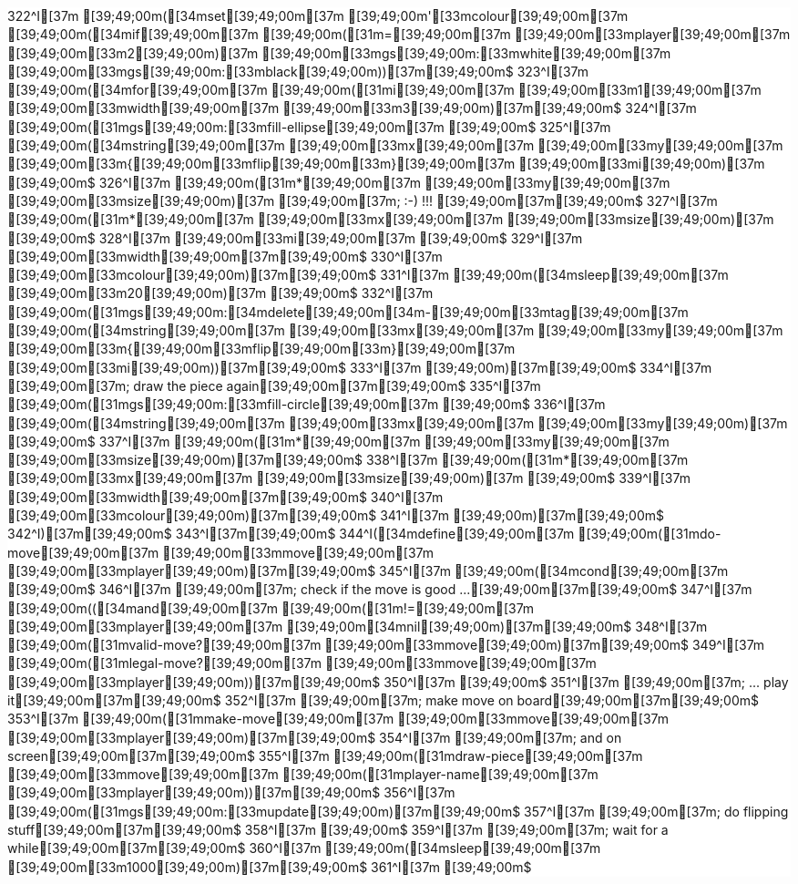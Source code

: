    322^I[37m     [39;49;00m([34mset[39;49;00m[37m [39;49;00m'[33mcolour[39;49;00m[37m [39;49;00m([34mif[39;49;00m[37m [39;49;00m([31m=[39;49;00m[37m [39;49;00m[33mplayer[39;49;00m[37m [39;49;00m[33m2[39;49;00m)[37m [39;49;00m[33mgs[39;49;00m:[33mwhite[39;49;00m[37m [39;49;00m[33mgs[39;49;00m:[33mblack[39;49;00m))[37m[39;49;00m$
   323^I[37m     [39;49;00m([34mfor[39;49;00m[37m [39;49;00m([31mi[39;49;00m[37m [39;49;00m[33m1[39;49;00m[37m [39;49;00m[33mwidth[39;49;00m[37m [39;49;00m[33m3[39;49;00m)[37m[39;49;00m$
   324^I[37m        [39;49;00m([31mgs[39;49;00m:[33mfill-ellipse[39;49;00m[37m [39;49;00m$
   325^I[37m           [39;49;00m([34mstring[39;49;00m[37m [39;49;00m[33mx[39;49;00m[37m [39;49;00m[33my[39;49;00m[37m [39;49;00m[33m{[39;49;00m[33mflip[39;49;00m[33m}[39;49;00m[37m [39;49;00m[33mi[39;49;00m)[37m [39;49;00m$
   326^I[37m           [39;49;00m([31m*[39;49;00m[37m [39;49;00m[33my[39;49;00m[37m [39;49;00m[33msize[39;49;00m)[37m [39;49;00m[37m; :-) !!! [39;49;00m[37m[39;49;00m$
   327^I[37m           [39;49;00m([31m*[39;49;00m[37m [39;49;00m[33mx[39;49;00m[37m [39;49;00m[33msize[39;49;00m)[37m [39;49;00m$
   328^I[37m           [39;49;00m[33mi[39;49;00m[37m [39;49;00m$
   329^I[37m           [39;49;00m[33mwidth[39;49;00m[37m[39;49;00m$
   330^I[37m           [39;49;00m[33mcolour[39;49;00m)[37m[39;49;00m$
   331^I[37m        [39;49;00m([34msleep[39;49;00m[37m [39;49;00m[33m20[39;49;00m)[37m  [39;49;00m$
   332^I[37m        [39;49;00m([31mgs[39;49;00m:[34mdelete[39;49;00m[34m-[39;49;00m[33mtag[39;49;00m[37m [39;49;00m([34mstring[39;49;00m[37m [39;49;00m[33mx[39;49;00m[37m [39;49;00m[33my[39;49;00m[37m [39;49;00m[33m{[39;49;00m[33mflip[39;49;00m[33m}[39;49;00m[37m [39;49;00m[33mi[39;49;00m))[37m[39;49;00m$
   333^I[37m     [39;49;00m)[37m[39;49;00m$
   334^I[37m     [39;49;00m[37m; draw the piece again[39;49;00m[37m[39;49;00m$
   335^I[37m     [39;49;00m([31mgs[39;49;00m:[33mfill-circle[39;49;00m[37m [39;49;00m$
   336^I[37m           [39;49;00m([34mstring[39;49;00m[37m [39;49;00m[33mx[39;49;00m[37m [39;49;00m[33my[39;49;00m)[37m [39;49;00m$
   337^I[37m           [39;49;00m([31m*[39;49;00m[37m [39;49;00m[33my[39;49;00m[37m [39;49;00m[33msize[39;49;00m)[37m[39;49;00m$
   338^I[37m           [39;49;00m([31m*[39;49;00m[37m [39;49;00m[33mx[39;49;00m[37m [39;49;00m[33msize[39;49;00m)[37m [39;49;00m$
   339^I[37m           [39;49;00m[33mwidth[39;49;00m[37m[39;49;00m$
   340^I[37m           [39;49;00m[33mcolour[39;49;00m)[37m[39;49;00m$
   341^I[37m  [39;49;00m)[37m[39;49;00m$
   342^I)[37m[39;49;00m$
   343^I[37m[39;49;00m$
   344^I([34mdefine[39;49;00m[37m [39;49;00m([31mdo-move[39;49;00m[37m [39;49;00m[33mmove[39;49;00m[37m [39;49;00m[33mplayer[39;49;00m)[37m[39;49;00m$
   345^I[37m  [39;49;00m([34mcond[39;49;00m[37m [39;49;00m$
   346^I[37m     [39;49;00m[37m; check if the move is good ...[39;49;00m[37m[39;49;00m$
   347^I[37m     [39;49;00m(([34mand[39;49;00m[37m [39;49;00m([31m!=[39;49;00m[37m [39;49;00m[33mplayer[39;49;00m[37m [39;49;00m[34mnil[39;49;00m)[37m[39;49;00m$
   348^I[37m           [39;49;00m([31mvalid-move?[39;49;00m[37m [39;49;00m[33mmove[39;49;00m)[37m[39;49;00m$
   349^I[37m           [39;49;00m([31mlegal-move?[39;49;00m[37m [39;49;00m[33mmove[39;49;00m[37m [39;49;00m[33mplayer[39;49;00m))[37m[39;49;00m$
   350^I[37m           [39;49;00m$
   351^I[37m           [39;49;00m[37m; ... play it[39;49;00m[37m[39;49;00m$
   352^I[37m              [39;49;00m[37m; make move on board[39;49;00m[37m[39;49;00m$
   353^I[37m              [39;49;00m([31mmake-move[39;49;00m[37m [39;49;00m[33mmove[39;49;00m[37m [39;49;00m[33mplayer[39;49;00m)[37m[39;49;00m$
   354^I[37m              [39;49;00m[37m; and on screen[39;49;00m[37m[39;49;00m$
   355^I[37m              [39;49;00m([31mdraw-piece[39;49;00m[37m [39;49;00m[33mmove[39;49;00m[37m [39;49;00m([31mplayer-name[39;49;00m[37m [39;49;00m[33mplayer[39;49;00m))[37m[39;49;00m$
   356^I[37m              [39;49;00m([31mgs[39;49;00m:[33mupdate[39;49;00m)[37m[39;49;00m$
   357^I[37m              [39;49;00m[37m; do flipping stuff[39;49;00m[37m[39;49;00m$
   358^I[37m              [39;49;00m$
   359^I[37m              [39;49;00m[37m; wait for a while[39;49;00m[37m[39;49;00m$
   360^I[37m              [39;49;00m([34msleep[39;49;00m[37m [39;49;00m[33m1000[39;49;00m)[37m[39;49;00m$
   361^I[37m  [39;49;00m$